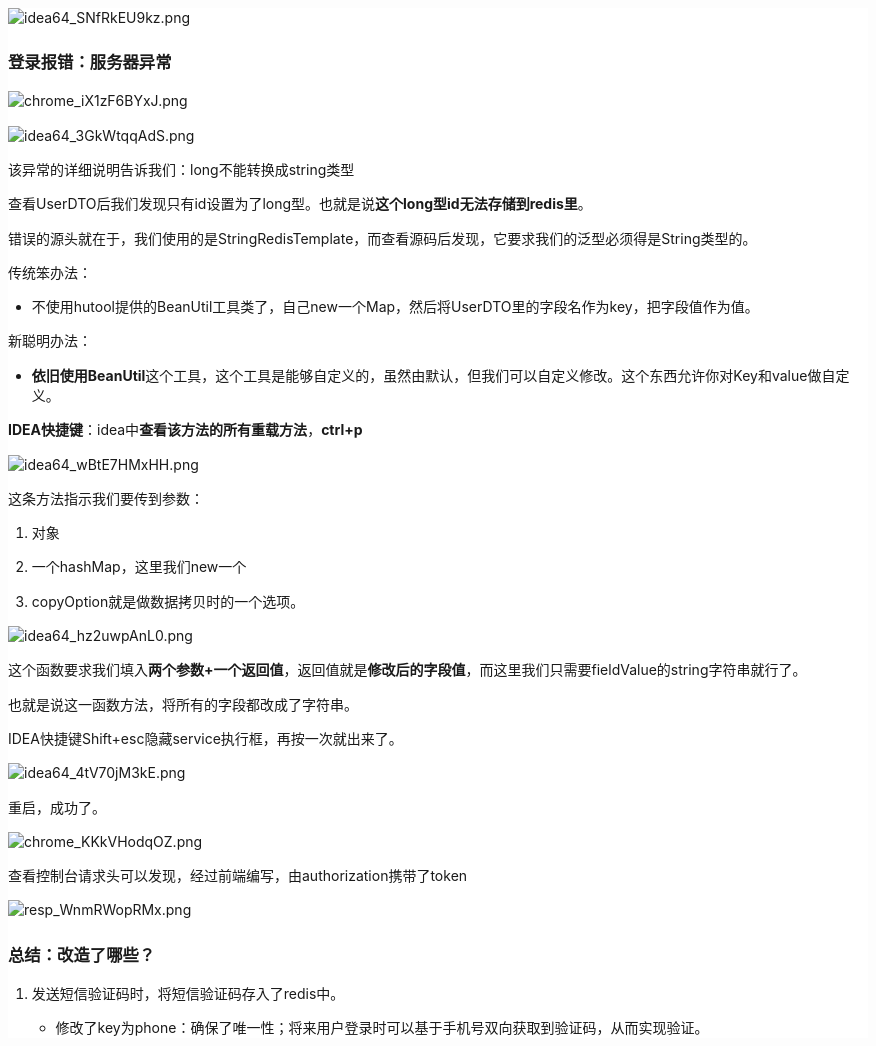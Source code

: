 
![idea64_SNfRkEU9kz.png](https://raw.githubusercontent.com/Fanyup/cloudimg/master/img/idea64_SNfRkEU9kz.png)

### 登录报错：服务器异常

![chrome_iX1zF6BYxJ.png](https://raw.githubusercontent.com/Fanyup/cloudimg/master/img/chrome_iX1zF6BYxJ.png)

![idea64_3GkWtqqAdS.png](https://raw.githubusercontent.com/Fanyup/cloudimg/master/img/idea64_3GkWtqqAdS.png)

该异常的详细说明告诉我们：long不能转换成string类型

查看UserDTO后我们发现只有id设置为了long型。也就是说**这个long型id无法存储到redis里**。

错误的源头就在于，我们使用的是StringRedisTemplate，而查看源码后发现，它要求我们的泛型必须得是String类型的。

传统笨办法：

- 不使用hutool提供的BeanUtil工具类了，自己new一个Map，然后将UserDTO里的字段名作为key，把字段值作为值。

新聪明办法：

- **依旧使用BeanUtil**这个工具，这个工具是能够自定义的，虽然由默认，但我们可以自定义修改。这个东西允许你对Key和value做自定义。

**IDEA快捷键**：idea中**查看该方法的所有重载方法**，**ctrl+p**

![idea64_wBtE7HMxHH.png](https://raw.githubusercontent.com/Fanyup/cloudimg/master/img/idea64_wBtE7HMxHH.png)

这条方法指示我们要传到参数：

1. 对象

2. 一个hashMap，这里我们new一个

3. copyOption就是做数据拷贝时的一个选项。

![idea64_hz2uwpAnL0.png](https://raw.githubusercontent.com/Fanyup/cloudimg/master/img/idea64_hz2uwpAnL0.png)

这个函数要求我们填入**两个参数+一个返回值**，返回值就是**修改后的字段值**，而这里我们只需要fieldValue的string字符串就行了。

也就是说这一函数方法，将所有的字段都改成了字符串。

IDEA快捷键Shift+esc隐藏service执行框，再按一次就出来了。

![idea64_4tV70jM3kE.png](https://raw.githubusercontent.com/Fanyup/cloudimg/master/img/idea64_4tV70jM3kE.png)

重启，成功了。

![chrome_KKkVHodqOZ.png](https://raw.githubusercontent.com/Fanyup/cloudimg/master/img/chrome_KKkVHodqOZ.png)

查看控制台请求头可以发现，经过前端编写，由authorization携带了token

![resp_WnmRWopRMx.png](https://raw.githubusercontent.com/Fanyup/cloudimg/master/img/resp_WnmRWopRMx.png)

### 总结：改造了哪些？

1. 发送短信验证码时，将短信验证码存入了redis中。
   
   - 修改了key为phone：确保了唯一性；将来用户登录时可以基于手机号双向获取到验证码，从而实现验证。
